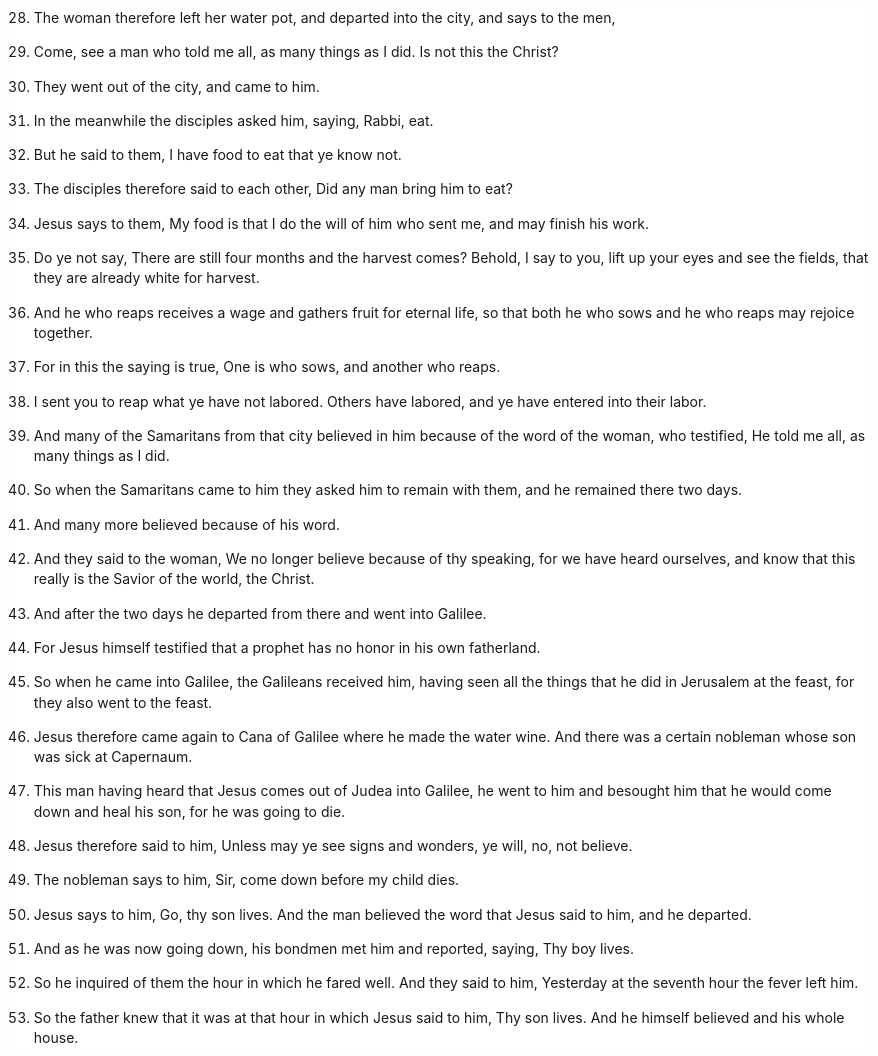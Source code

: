 28. The woman therefore left her water pot, and departed into the city, and says to the men,

29. Come, see a man who told me all, as many things as I did. Is not this the Christ?

30. They went out of the city, and came to him.

31. In the meanwhile the disciples asked him, saying, Rabbi, eat.

32. But he said to them, I have food to eat that ye know not.

33. The disciples therefore said to each other, Did any man bring him to eat?

34. Jesus says to them, My food is that I do the will of him who sent me, and may finish his work.

35. Do ye not say, There are still four months and the harvest comes? Behold, I say to you, lift up your eyes and see the fields, that they are already white for harvest.

36. And he who reaps receives a wage and gathers fruit for eternal life, so that both he who sows and he who reaps may rejoice together.

37. For in this the saying is true, One is who sows, and another who reaps.

38. I sent you to reap what ye have not labored. Others have labored, and ye have entered into their labor.

39. And many of the Samaritans from that city believed in him because of the word of the woman, who testified, He told me all, as many things as I did.

40. So when the Samaritans came to him they asked him to remain with them, and he remained there two days.

41. And many more believed because of his word.

42. And they said to the woman, We no longer believe because of thy speaking, for we have heard ourselves, and know that this really is the Savior of the world, the Christ.

43. And after the two days he departed from there and went into Galilee.

44. For Jesus himself testified that a prophet has no honor in his own fatherland.

45. So when he came into Galilee, the Galileans received him, having seen all the things that he did in Jerusalem at the feast, for they also went to the feast.

46. Jesus therefore came again to Cana of Galilee where he made the water wine. And there was a certain nobleman whose son was sick at Capernaum.

47. This man having heard that Jesus comes out of Judea into Galilee, he went to him and besought him that he would come down and heal his son, for he was going to die.

48. Jesus therefore said to him, Unless may ye see signs and wonders, ye will, no, not believe.

49. The nobleman says to him, Sir, come down before my child dies.

50. Jesus says to him, Go, thy son lives. And the man believed the word that Jesus said to him, and he departed.

51. And as he was now going down, his bondmen met him and reported, saying, Thy boy lives.

52. So he inquired of them the hour in which he fared well. And they said to him, Yesterday at the seventh hour the fever left him.

53. So the father knew that it was at that hour in which Jesus said to him, Thy son lives. And he himself believed and his whole house.
